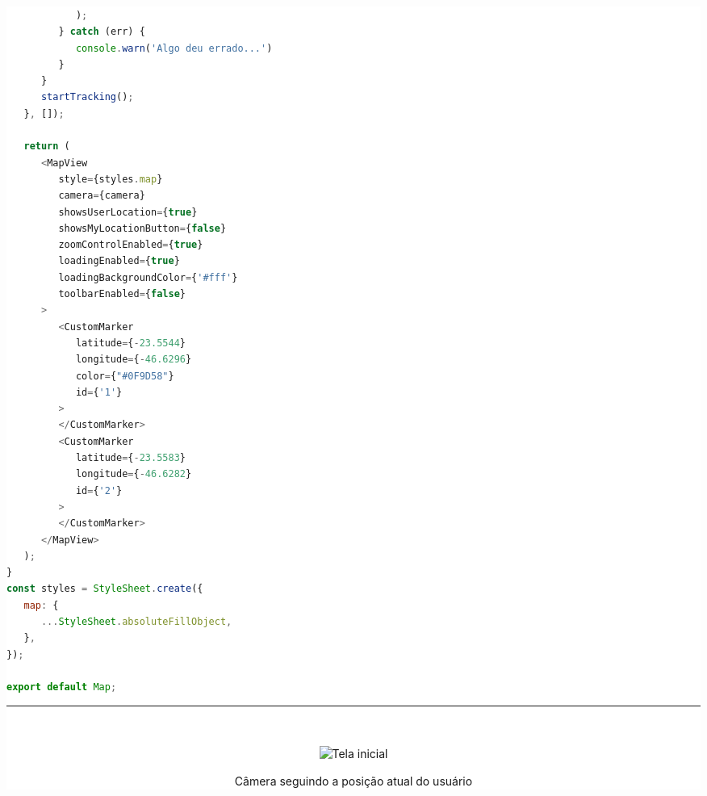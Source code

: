 ```javascript
            );
         } catch (err) {
            console.warn('Algo deu errado...')
         }
      }
      startTracking();
   }, []);

   return (
      <MapView
         style={styles.map}
         camera={camera}
         showsUserLocation={true}
         showsMyLocationButton={false}
         zoomControlEnabled={true}
         loadingEnabled={true}
         loadingBackgroundColor={'#fff'}
         toolbarEnabled={false}
      >
         <CustomMarker
            latitude={-23.5544}
            longitude={-46.6296}
            color={"#0F9D58"}
            id={'1'}
         >
         </CustomMarker>
         <CustomMarker
            latitude={-23.5583}
            longitude={-46.6282}
            id={'2'}
         >
         </CustomMarker>
      </MapView>
   );
}
const styles = StyleSheet.create({
   map: {
      ...StyleSheet.absoluteFillObject,
   },
});

export default Map;
```
___
<br>
<p align="center">
   <img alt="Tela inicial" src="https://i.imgur.com/Im5UZYT.gif" width="540" height="960" />
</p>
<p align="center">
	Câmera seguindo a posição atual do usuário
</p>
